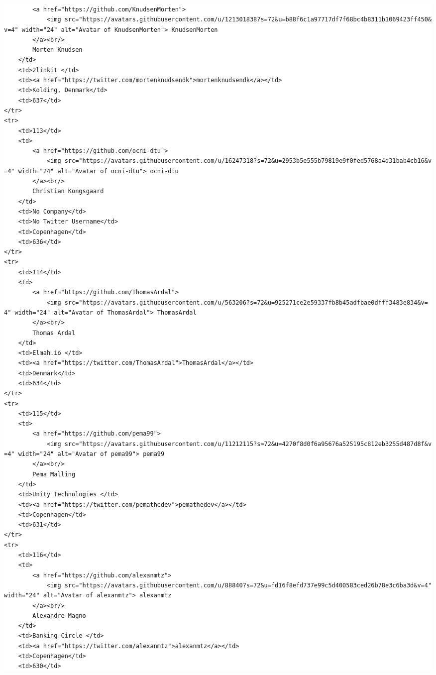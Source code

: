 			<a href="https://github.com/KnudsenMorten">
				<img src="https://avatars.githubusercontent.com/u/121301838?s=72&u=b88f6c1a97717df7f68bc4b8311b1069423ff450&v=4" width="24" alt="Avatar of KnudsenMorten"> KnudsenMorten
			</a><br/>
			Morten Knudsen
		</td>
		<td>2linkit </td>
		<td><a href="https://twitter.com/mortenknudsendk">mortenknudsendk</a></td>
		<td>Kolding, Denmark</td>
		<td>637</td>
	</tr>
	<tr>
		<td>113</td>
		<td>
			<a href="https://github.com/ocni-dtu">
				<img src="https://avatars.githubusercontent.com/u/16247318?s=72&u=2953b5e555b79819e9f0fed5768a4d31bab4cb16&v=4" width="24" alt="Avatar of ocni-dtu"> ocni-dtu
			</a><br/>
			Christian Kongsgaard
		</td>
		<td>No Company</td>
		<td>No Twitter Username</td>
		<td>Copenhagen</td>
		<td>636</td>
	</tr>
	<tr>
		<td>114</td>
		<td>
			<a href="https://github.com/ThomasArdal">
				<img src="https://avatars.githubusercontent.com/u/563206?s=72&u=925271ce2e59337fb8b45adfbae0dfff3483e834&v=4" width="24" alt="Avatar of ThomasArdal"> ThomasArdal
			</a><br/>
			Thomas Ardal
		</td>
		<td>Elmah.io </td>
		<td><a href="https://twitter.com/ThomasArdal">ThomasArdal</a></td>
		<td>Denmark</td>
		<td>634</td>
	</tr>
	<tr>
		<td>115</td>
		<td>
			<a href="https://github.com/pema99">
				<img src="https://avatars.githubusercontent.com/u/11212115?s=72&u=4270f8d0f6a95676a525195c812eb3255d487d8f&v=4" width="24" alt="Avatar of pema99"> pema99
			</a><br/>
			Pema Malling
		</td>
		<td>Unity Technologies </td>
		<td><a href="https://twitter.com/pemathedev">pemathedev</a></td>
		<td>Copenhagen</td>
		<td>631</td>
	</tr>
	<tr>
		<td>116</td>
		<td>
			<a href="https://github.com/alexanmtz">
				<img src="https://avatars.githubusercontent.com/u/88840?s=72&u=fd16f8efd737e99c5d400583ced26b78e3c6ba3d&v=4" width="24" alt="Avatar of alexanmtz"> alexanmtz
			</a><br/>
			Alexandre Magno
		</td>
		<td>Banking Circle </td>
		<td><a href="https://twitter.com/alexanmtz">alexanmtz</a></td>
		<td>Copenhagen</td>
		<td>630</td>